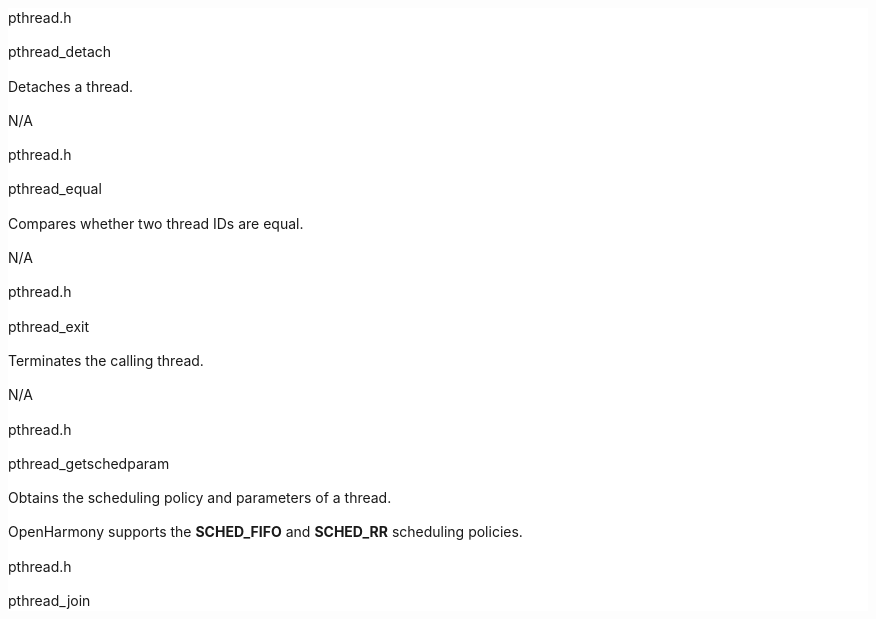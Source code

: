 <tr id="row1288614204611"><td class="cellrowborder" valign="top" width="14.29%" headers="mcps1.2.5.1.1 "><p id="p388610218462"><a name="p388610218462"></a><a name="p388610218462"></a>pthread.h</p>
</td>
<td class="cellrowborder" valign="top" width="28.57%" headers="mcps1.2.5.1.2 "><p id="p108861274620"><a name="p108861274620"></a><a name="p108861274620"></a>pthread_detach</p>
</td>
<td class="cellrowborder" valign="top" width="22.45%" headers="mcps1.2.5.1.3 "><p id="p379831718156"><a name="p379831718156"></a><a name="p379831718156"></a>Detaches a thread.</p>
</td>
<td class="cellrowborder" valign="top" width="34.69%" headers="mcps1.2.5.1.4 "><p id="p38861126461"><a name="p38861126461"></a><a name="p38861126461"></a>N/A</p>
</td>
</tr>
<tr id="row188614213467"><td class="cellrowborder" valign="top" width="14.29%" headers="mcps1.2.5.1.1 "><p id="p14886826461"><a name="p14886826461"></a><a name="p14886826461"></a>pthread.h</p>
</td>
<td class="cellrowborder" valign="top" width="28.57%" headers="mcps1.2.5.1.2 "><p id="p108861527469"><a name="p108861527469"></a><a name="p108861527469"></a>pthread_equal</p>
</td>
<td class="cellrowborder" valign="top" width="22.45%" headers="mcps1.2.5.1.3 "><p id="p18799817181516"><a name="p18799817181516"></a><a name="p18799817181516"></a>Compares whether two thread IDs are equal.</p>
</td>
<td class="cellrowborder" valign="top" width="34.69%" headers="mcps1.2.5.1.4 "><p id="p588612219467"><a name="p588612219467"></a><a name="p588612219467"></a>N/A</p>
</td>
</tr>
<tr id="row1488619294613"><td class="cellrowborder" valign="top" width="14.29%" headers="mcps1.2.5.1.1 "><p id="p108867214619"><a name="p108867214619"></a><a name="p108867214619"></a>pthread.h</p>
</td>
<td class="cellrowborder" valign="top" width="28.57%" headers="mcps1.2.5.1.2 "><p id="p988752164613"><a name="p988752164613"></a><a name="p988752164613"></a>pthread_exit</p>
</td>
<td class="cellrowborder" valign="top" width="22.45%" headers="mcps1.2.5.1.3 "><p id="p979871741512"><a name="p979871741512"></a><a name="p979871741512"></a>Terminates the calling thread.</p>
</td>
<td class="cellrowborder" valign="top" width="34.69%" headers="mcps1.2.5.1.4 "><p id="p28871522460"><a name="p28871522460"></a><a name="p28871522460"></a>N/A</p>
</td>
</tr>
<tr id="row88871220467"><td class="cellrowborder" valign="top" width="14.29%" headers="mcps1.2.5.1.1 "><p id="p188877244617"><a name="p188877244617"></a><a name="p188877244617"></a>pthread.h</p>
</td>
<td class="cellrowborder" valign="top" width="28.57%" headers="mcps1.2.5.1.2 "><p id="p188879212461"><a name="p188879212461"></a><a name="p188879212461"></a>pthread_getschedparam</p>
</td>
<td class="cellrowborder" valign="top" width="22.45%" headers="mcps1.2.5.1.3 "><p id="p158001717101517"><a name="p158001717101517"></a><a name="p158001717101517"></a>Obtains the scheduling policy and parameters of a thread.</p>
</td>
<td class="cellrowborder" valign="top" width="34.69%" headers="mcps1.2.5.1.4 "><p id="p198871128465"><a name="p198871128465"></a><a name="p198871128465"></a><span id="text98991723195910"><a name="text98991723195910"></a><a name="text98991723195910"></a>OpenHarmony</span> supports the <strong id="b5899132311593"><a name="b5899132311593"></a><a name="b5899132311593"></a>SCHED_FIFO</strong> and <strong id="b390011234594"><a name="b390011234594"></a><a name="b390011234594"></a>SCHED_RR</strong> scheduling policies.</p>
</td>
</tr>
<tr id="row198871527462"><td class="cellrowborder" valign="top" width="14.29%" headers="mcps1.2.5.1.1 "><p id="p1188715284613"><a name="p1188715284613"></a><a name="p1188715284613"></a>pthread.h</p>
</td>
<td class="cellrowborder" valign="top" width="28.57%" headers="mcps1.2.5.1.2 "><p id="p088715274620"><a name="p088715274620"></a><a name="p088715274620"></a>pthread_join</p>
</td>